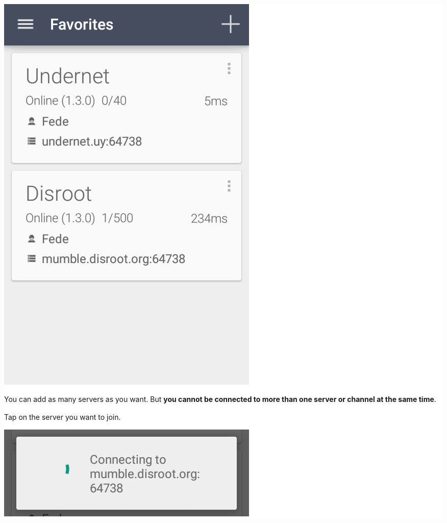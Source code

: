 ![Adding servers](en/05.png)

You can add as many servers as you want. But **you cannot be connected to more than one server or channel at the same time**.

Tap on the server you want to join.

![Joining](en/06.png)
